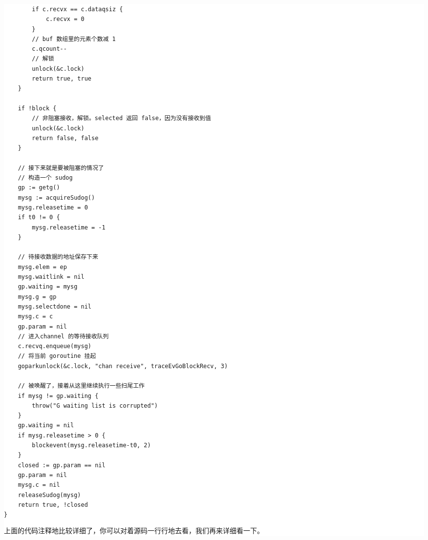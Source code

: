 ```
		if c.recvx == c.dataqsiz {
			c.recvx = 0
		}
		// buf 数组里的元素个数减 1
		c.qcount--
		// 解锁
		unlock(&c.lock)
		return true, true
	}

	if !block {
		// 非阻塞接收，解锁。selected 返回 false，因为没有接收到值
		unlock(&c.lock)
		return false, false
	}

	// 接下来就是要被阻塞的情况了
	// 构造一个 sudog
	gp := getg()
	mysg := acquireSudog()
	mysg.releasetime = 0
	if t0 != 0 {
		mysg.releasetime = -1
	}

	// 待接收数据的地址保存下来
	mysg.elem = ep
	mysg.waitlink = nil
	gp.waiting = mysg
	mysg.g = gp
	mysg.selectdone = nil
	mysg.c = c
	gp.param = nil
	// 进入channel 的等待接收队列
	c.recvq.enqueue(mysg)
	// 将当前 goroutine 挂起
	goparkunlock(&c.lock, "chan receive", traceEvGoBlockRecv, 3)

	// 被唤醒了，接着从这里继续执行一些扫尾工作
	if mysg != gp.waiting {
		throw("G waiting list is corrupted")
	}
	gp.waiting = nil
	if mysg.releasetime > 0 {
		blockevent(mysg.releasetime-t0, 2)
	}
	closed := gp.param == nil
	gp.param = nil
	mysg.c = nil
	releaseSudog(mysg)
	return true, !closed
}
```
上面的代码注释地比较详细了，你可以对着源码一行行地去看，我们再来详细看一下。
